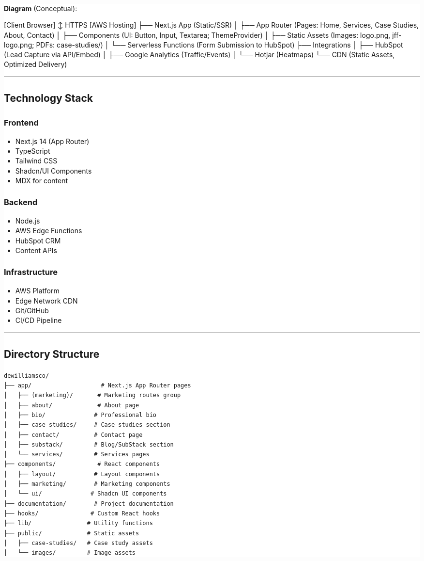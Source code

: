 **Diagram** (Conceptual):

[Client Browser]
↕ HTTPS
[AWS Hosting]
├── Next.js App (Static/SSR)
│   ├── App Router (Pages: Home, Services, Case Studies, About, Contact)
│   ├── Components (UI: Button, Input, Textarea; ThemeProvider)
│   ├── Static Assets (Images: logo.png, jff-logo.png; PDFs: case-studies/)
│   └── Serverless Functions (Form Submission to HubSpot)
├── Integrations
│   ├── HubSpot (Lead Capture via API/Embed)
│   ├── Google Analytics (Traffic/Events)
│   └── Hotjar (Heatmaps)
└── CDN (Static Assets, Optimized Delivery)

---

## Technology Stack

### Frontend
- Next.js 14 (App Router)
- TypeScript
- Tailwind CSS
- Shadcn/UI Components
- MDX for content

### Backend
- Node.js
- AWS Edge Functions
- HubSpot CRM
- Content APIs

### Infrastructure
- AWS Platform
- Edge Network CDN 
- Git/GitHub
- CI/CD Pipeline

---

## Directory Structure

```
dewilliamsco/
├── app/                    # Next.js App Router pages
│   ├── (marketing)/       # Marketing routes group
│   ├── about/             # About page
│   ├── bio/              # Professional bio
│   ├── case-studies/     # Case studies section
│   ├── contact/          # Contact page
│   ├── substack/         # Blog/SubStack section
│   └── services/         # Services pages
├── components/            # React components
│   ├── layout/           # Layout components
│   ├── marketing/        # Marketing components
│   └── ui/              # Shadcn UI components
├── documentation/        # Project documentation
├── hooks/               # Custom React hooks
├── lib/                # Utility functions
├── public/             # Static assets
│   ├── case-studies/   # Case study assets
│   └── images/         # Image assets
```